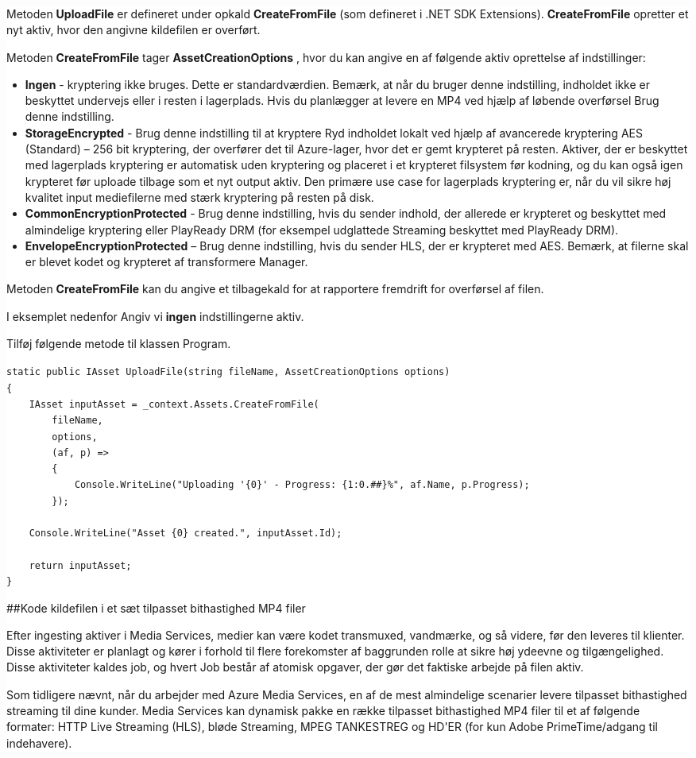 Metoden **UploadFile** er defineret under opkald **CreateFromFile** (som defineret i .NET SDK Extensions). **CreateFromFile** opretter et nyt aktiv, hvor den angivne kildefilen er overført.

Metoden **CreateFromFile** tager **AssetCreationOptions** , hvor du kan angive en af følgende aktiv oprettelse af indstillinger:

- **Ingen** - kryptering ikke bruges. Dette er standardværdien. Bemærk, at når du bruger denne indstilling, indholdet ikke er beskyttet undervejs eller i resten i lagerplads.
Hvis du planlægger at levere en MP4 ved hjælp af løbende overførsel Brug denne indstilling.
- **StorageEncrypted** - Brug denne indstilling til at kryptere Ryd indholdet lokalt ved hjælp af avancerede kryptering AES (Standard) – 256 bit kryptering, der overfører det til Azure-lager, hvor det er gemt krypteret på resten. Aktiver, der er beskyttet med lagerplads kryptering er automatisk uden kryptering og placeret i et krypteret filsystem før kodning, og du kan også igen krypteret før uploade tilbage som et nyt output aktiv. Den primære use case for lagerplads kryptering er, når du vil sikre høj kvalitet input mediefilerne med stærk kryptering på resten på disk.
- **CommonEncryptionProtected** - Brug denne indstilling, hvis du sender indhold, der allerede er krypteret og beskyttet med almindelige kryptering eller PlayReady DRM (for eksempel udglattede Streaming beskyttet med PlayReady DRM).
- **EnvelopeEncryptionProtected** – Brug denne indstilling, hvis du sender HLS, der er krypteret med AES. Bemærk, at filerne skal er blevet kodet og krypteret af transformere Manager.

Metoden **CreateFromFile** kan du angive et tilbagekald for at rapportere fremdrift for overførsel af filen.

I eksemplet nedenfor Angiv vi **ingen** indstillingerne aktiv.

Tilføj følgende metode til klassen Program.

    static public IAsset UploadFile(string fileName, AssetCreationOptions options)
    {
        IAsset inputAsset = _context.Assets.CreateFromFile(
            fileName,
            options,
            (af, p) =>
            {
                Console.WriteLine("Uploading '{0}' - Progress: {1:0.##}%", af.Name, p.Progress);
            });

        Console.WriteLine("Asset {0} created.", inputAsset.Id);

        return inputAsset;
    }


##<a name="encode-the-source-file-into-a-set-of-adaptive-bitrate-mp4-files"></a>Kode kildefilen i et sæt tilpasset bithastighed MP4 filer

Efter ingesting aktiver i Media Services, medier kan være kodet transmuxed, vandmærke, og så videre, før den leveres til klienter. Disse aktiviteter er planlagt og kører i forhold til flere forekomster af baggrunden rolle at sikre høj ydeevne og tilgængelighed. Disse aktiviteter kaldes job, og hvert Job består af atomisk opgaver, der gør det faktiske arbejde på filen aktiv.

Som tidligere nævnt, når du arbejder med Azure Media Services, en af de mest almindelige scenarier levere tilpasset bithastighed streaming til dine kunder. Media Services kan dynamisk pakke en række tilpasset bithastighed MP4 filer til et af følgende formater: HTTP Live Streaming (HLS), bløde Streaming, MPEG TANKESTREG og HD'ER (for kun Adobe PrimeTime/adgang til indehavere).
